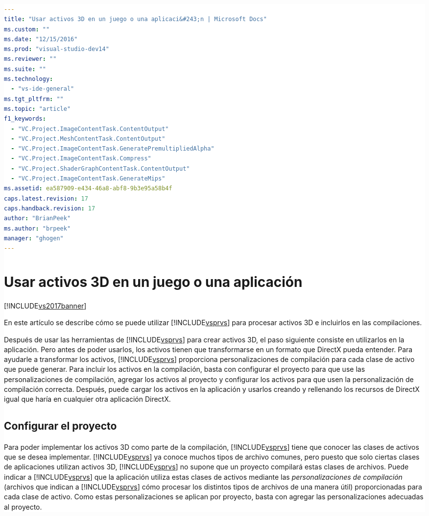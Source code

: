 ```yaml
---
title: "Usar activos 3D en un juego o una aplicaci&#243;n | Microsoft Docs"
ms.custom: ""
ms.date: "12/15/2016"
ms.prod: "visual-studio-dev14"
ms.reviewer: ""
ms.suite: ""
ms.technology: 
  - "vs-ide-general"
ms.tgt_pltfrm: ""
ms.topic: "article"
f1_keywords: 
  - "VC.Project.ImageContentTask.ContentOutput"
  - "VC.Project.MeshContentTask.ContentOutput"
  - "VC.Project.ImageContentTask.GeneratePremultipliedAlpha"
  - "VC.Project.ImageContentTask.Compress"
  - "VC.Project.ShaderGraphContentTask.ContentOutput"
  - "VC.Project.ImageContentTask.GenerateMips"
ms.assetid: ea587909-e434-46a8-abf8-9b3e95a58b4f
caps.latest.revision: 17
caps.handback.revision: 17
author: "BrianPeek"
ms.author: "brpeek"
manager: "ghogen"
---
```

# Usar activos 3D en un juego o una aplicaci&#243;n
[!INCLUDE[vs2017banner](../code-quality/includes/vs2017banner.md)]

En este artículo se describe cómo se puede utilizar [!INCLUDE[vsprvs](../code-quality/includes/vsprvs_md.md)] para procesar activos 3D e incluirlos en las compilaciones.  
  
 Después de usar las herramientas de [!INCLUDE[vsprvs](../code-quality/includes/vsprvs_md.md)] para crear activos 3D, el paso siguiente consiste en utilizarlos en la aplicación.  Pero antes de poder usarlos, los activos tienen que transformarse en un formato que DirectX pueda entender.  Para ayudarle a transformar los activos, [!INCLUDE[vsprvs](../code-quality/includes/vsprvs_md.md)] proporciona personalizaciones de compilación para cada clase de activo que puede generar.  Para incluir los activos en la compilación, basta con configurar el proyecto para que use las personalizaciones de compilación, agregar los activos al proyecto y configurar los activos para que usen la personalización de compilación correcta.  Después, puede cargar los activos en la aplicación y usarlos creando y rellenando los recursos de DirectX igual que haría en cualquier otra aplicación DirectX.  
  
## Configurar el proyecto  
 Para poder implementar los activos 3D como parte de la compilación, [!INCLUDE[vsprvs](../code-quality/includes/vsprvs_md.md)] tiene que conocer las clases de activos que se desea implementar.  [!INCLUDE[vsprvs](../code-quality/includes/vsprvs_md.md)] ya conoce muchos tipos de archivo comunes, pero puesto que solo ciertas clases de aplicaciones utilizan activos 3D, [!INCLUDE[vsprvs](../code-quality/includes/vsprvs_md.md)] no supone que un proyecto compilará estas clases de archivos.  Puede indicar a [!INCLUDE[vsprvs](../code-quality/includes/vsprvs_md.md)] que la aplicación utiliza estas clases de activos mediante las *personalizaciones de compilación* \(archivos que indican a [!INCLUDE[vsprvs](../code-quality/includes/vsprvs_md.md)] cómo procesar los distintos tipos de archivos de una manera útil\) proporcionadas para cada clase de activo.  Como estas personalizaciones se aplican por proyecto, basta con agregar las personalizaciones adecuadas al proyecto.  
  